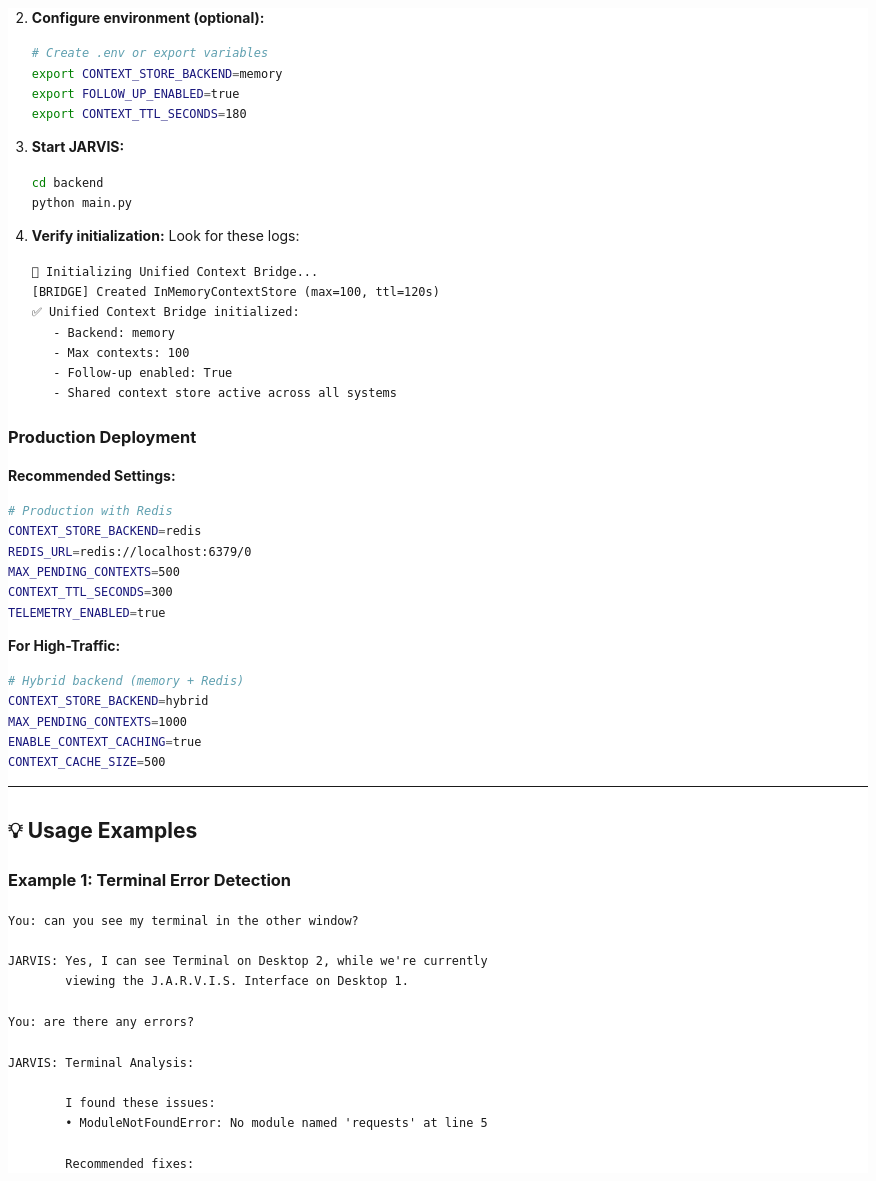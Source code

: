 2. **Configure environment (optional):**
   ```bash
   # Create .env or export variables
   export CONTEXT_STORE_BACKEND=memory
   export FOLLOW_UP_ENABLED=true
   export CONTEXT_TTL_SECONDS=180
   ```

3. **Start JARVIS:**
   ```bash
   cd backend
   python main.py
   ```

4. **Verify initialization:**
   Look for these logs:
   ```
   🌉 Initializing Unified Context Bridge...
   [BRIDGE] Created InMemoryContextStore (max=100, ttl=120s)
   ✅ Unified Context Bridge initialized:
      - Backend: memory
      - Max contexts: 100
      - Follow-up enabled: True
      - Shared context store active across all systems
   ```

### Production Deployment

**Recommended Settings:**
```bash
# Production with Redis
CONTEXT_STORE_BACKEND=redis
REDIS_URL=redis://localhost:6379/0
MAX_PENDING_CONTEXTS=500
CONTEXT_TTL_SECONDS=300
TELEMETRY_ENABLED=true
```

**For High-Traffic:**
```bash
# Hybrid backend (memory + Redis)
CONTEXT_STORE_BACKEND=hybrid
MAX_PENDING_CONTEXTS=1000
ENABLE_CONTEXT_CACHING=true
CONTEXT_CACHE_SIZE=500
```

---

## 💡 Usage Examples

### Example 1: Terminal Error Detection

```
You: can you see my terminal in the other window?

JARVIS: Yes, I can see Terminal on Desktop 2, while we're currently
        viewing the J.A.R.V.I.S. Interface on Desktop 1.

You: are there any errors?

JARVIS: Terminal Analysis:

        I found these issues:
        • ModuleNotFoundError: No module named 'requests' at line 5

        Recommended fixes:
```